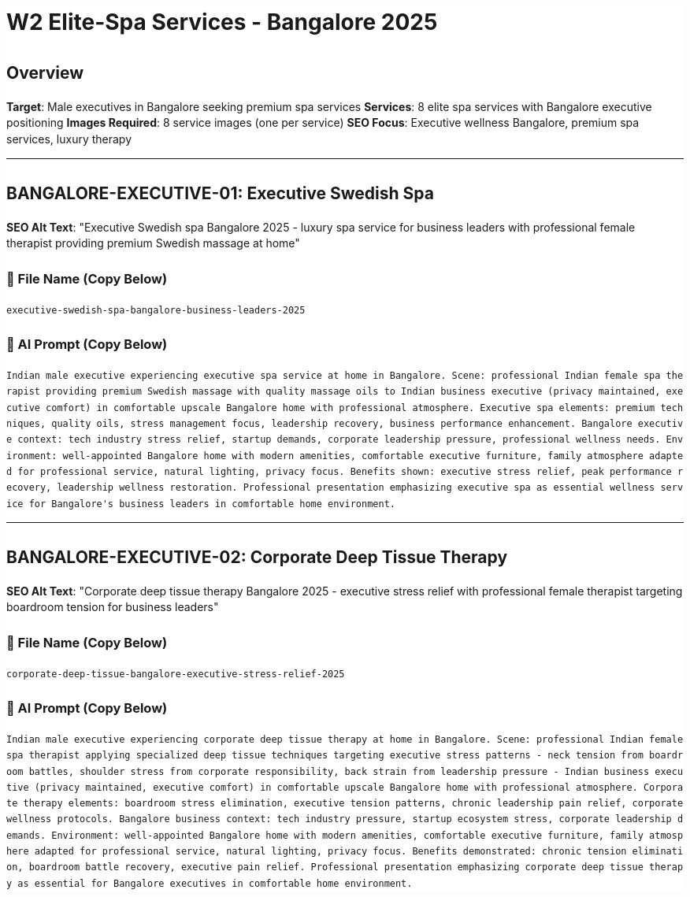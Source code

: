 # W2 Elite-Spa Services - Bangalore 2025

## Overview
**Target**: Male executives in Bangalore seeking premium spa services
**Services**: 8 elite spa services with Bangalore executive positioning
**Images Required**: 8 service images (one per service)
**SEO Focus**: Executive wellness Bangalore, premium spa services, luxury therapy

---

## BANGALORE-EXECUTIVE-01: Executive Swedish Spa

**SEO Alt Text**: "Executive Swedish spa Bangalore 2025 - luxury spa service for business leaders with professional female therapist providing premium Swedish massage at home"

### 📁 File Name (Copy Below)
```
executive-swedish-spa-bangalore-business-leaders-2025
```

### 🎨 AI Prompt (Copy Below)
```
Indian male executive experiencing executive spa service at home in Bangalore. Scene: professional Indian female spa therapist providing premium Swedish massage with quality massage oils to Indian business executive (privacy maintained, executive comfort) in comfortable upscale Bangalore home with professional atmosphere. Executive spa elements: premium techniques, quality oils, stress management focus, leadership recovery, business performance enhancement. Bangalore executive context: tech industry stress relief, startup demands, corporate leadership pressure, professional wellness needs. Environment: well-appointed Bangalore home with modern amenities, comfortable executive furniture, family atmosphere adapted for professional service, natural lighting, privacy focus. Benefits shown: executive stress relief, peak performance recovery, leadership wellness restoration. Professional presentation emphasizing executive spa as essential wellness service for Bangalore's business leaders in comfortable home environment.
```

---

## BANGALORE-EXECUTIVE-02: Corporate Deep Tissue Therapy

**SEO Alt Text**: "Corporate deep tissue therapy Bangalore 2025 - executive stress relief with professional female therapist targeting boardroom tension for business leaders"

### 📁 File Name (Copy Below)
```
corporate-deep-tissue-bangalore-executive-stress-relief-2025
```

### 🎨 AI Prompt (Copy Below)
```
Indian male executive experiencing corporate deep tissue therapy at home in Bangalore. Scene: professional Indian female spa therapist applying specialized deep tissue techniques targeting executive stress patterns - neck tension from boardroom battles, shoulder stress from corporate responsibility, back strain from leadership pressure - Indian business executive (privacy maintained, executive comfort) in comfortable upscale Bangalore home with professional atmosphere. Corporate therapy elements: boardroom stress elimination, executive tension patterns, chronic leadership pain relief, corporate wellness protocols. Bangalore business context: tech industry pressure, startup ecosystem stress, corporate leadership demands. Environment: well-appointed Bangalore home with modern amenities, comfortable executive furniture, family atmosphere adapted for professional service, natural lighting, privacy focus. Benefits demonstrated: chronic tension elimination, boardroom battle recovery, executive pain relief. Professional presentation emphasizing corporate deep tissue therapy as essential for Bangalore executives in comfortable home environment.
```